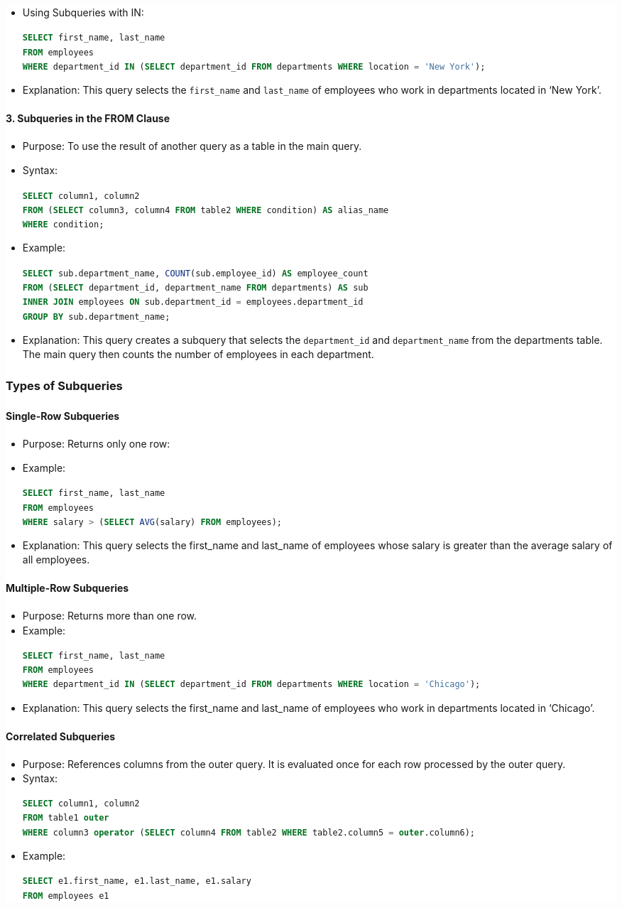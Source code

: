 * Using Subqueries with IN:
  ```SQL
  SELECT first_name, last_name
  FROM employees
  WHERE department_id IN (SELECT department_id FROM departments WHERE location = 'New York');
  ```

* Explanation: This query selects the `first_name` and `last_name` of employees who work in departments located in ‘New York’.

#### 3. Subqueries in the FROM Clause
* Purpose: To use the result of another query as a table in the main query.
* Syntax:
    ```SQL
    SELECT column1, column2
    FROM (SELECT column3, column4 FROM table2 WHERE condition) AS alias_name
    WHERE condition;
    ```
* Example:
  ```SQL
  SELECT sub.department_name, COUNT(sub.employee_id) AS employee_count
  FROM (SELECT department_id, department_name FROM departments) AS sub
  INNER JOIN employees ON sub.department_id = employees.department_id
  GROUP BY sub.department_name;
  ```

* Explanation: This query creates a subquery that selects the `department_id` and `department_name` from the departments table. The main query then counts the number of employees in each department.

### Types of Subqueries
#### Single-Row Subqueries
* Purpose: Returns only one row:
* Example:
  ```SQL
  SELECT first_name, last_name
  FROM employees
  WHERE salary > (SELECT AVG(salary) FROM employees);
  ```

* Explanation: This query selects the first_name and last_name of employees whose salary is greater than the average salary of all employees.

#### Multiple-Row Subqueries
* Purpose: Returns more than one row.
* Example:
  ```SQL
  SELECT first_name, last_name
  FROM employees
  WHERE department_id IN (SELECT department_id FROM departments WHERE location = 'Chicago');
  ```
* Explanation: This query selects the first_name and last_name of employees who work in departments located in ‘Chicago’.

#### Correlated Subqueries
* Purpose: References columns from the outer query. It is evaluated once for each row processed by the outer query.
* Syntax: 
    ```SQL
    SELECT column1, column2
    FROM table1 outer
    WHERE column3 operator (SELECT column4 FROM table2 WHERE table2.column5 = outer.column6);
    ```
* Example:
  ```SQL
  SELECT e1.first_name, e1.last_name, e1.salary
  FROM employees e1
  ```